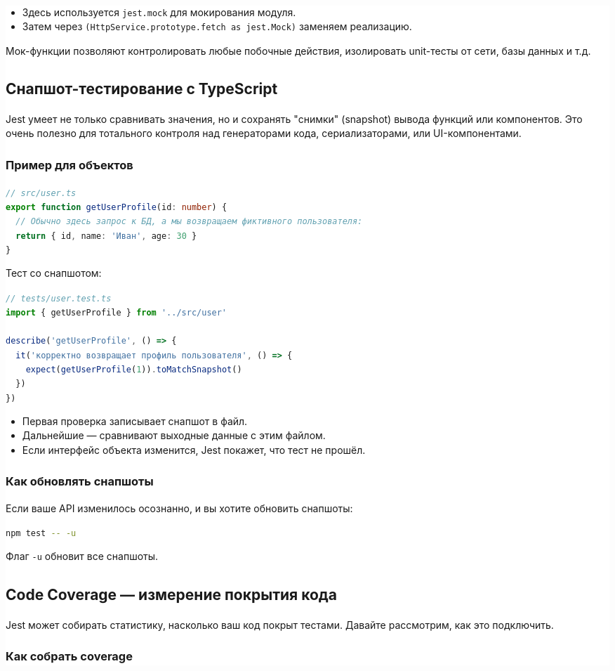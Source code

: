 - Здесь используется `jest.mock` для мокирования модуля.
- Затем через `(HttpService.prototype.fetch as jest.Mock)` заменяем реализацию.

Мок-функции позволяют контролировать любые побочные действия, изолировать unit-тесты от сети, базы данных и т.д.

## Снапшот-тестирование с TypeScript

Jest умеет не только сравнивать значения, но и сохранять "снимки" (snapshot) вывода функций или компонентов. Это очень полезно для тотального контроля над генераторами кода, сериализаторами, или UI-компонентами.

### Пример для объектов

```typescript
// src/user.ts
export function getUserProfile(id: number) {
  // Обычно здесь запрос к БД, а мы возвращаем фиктивного пользователя:
  return { id, name: 'Иван', age: 30 }
}
```

Тест со снапшотом:

```typescript
// tests/user.test.ts
import { getUserProfile } from '../src/user'

describe('getUserProfile', () => {
  it('корректно возвращает профиль пользователя', () => {
    expect(getUserProfile(1)).toMatchSnapshot()
  })
})
```

- Первая проверка записывает снапшот в файл.
- Дальнейшие — сравнивают выходные данные с этим файлом.
- Если интерфейс объекта изменится, Jest покажет, что тест не прошёл.

### Как обновлять снапшоты

Если ваше API изменилось осознанно, и вы хотите обновить снапшоты:

```bash
npm test -- -u
```

Флаг `-u` обновит все снапшоты.

## Code Coverage — измерение покрытия кода

Jest может собирать статистику, насколько ваш код покрыт тестами. Давайте рассмотрим, как это подключить.

### Как собрать coverage

